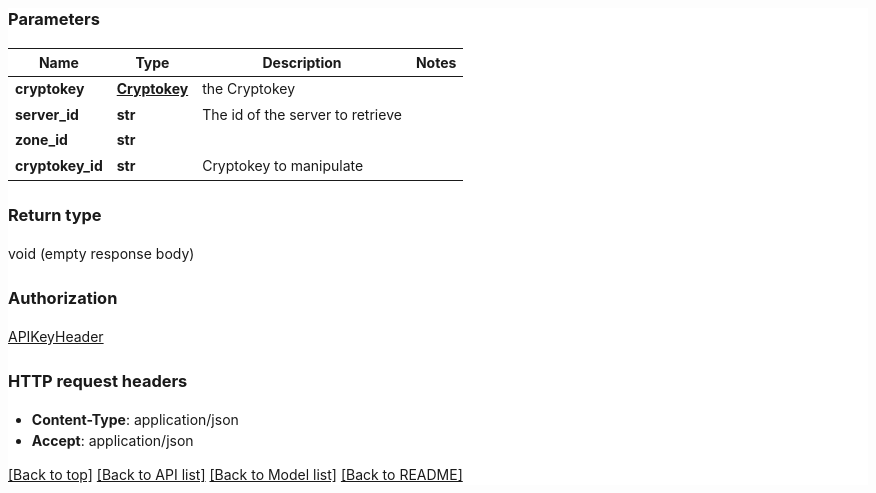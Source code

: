 ### Parameters

Name | Type | Description  | Notes
------------- | ------------- | ------------- | -------------
 **cryptokey** | [**Cryptokey**](Cryptokey.md)| the Cryptokey | 
 **server_id** | **str**| The id of the server to retrieve | 
 **zone_id** | **str**|  | 
 **cryptokey_id** | **str**| Cryptokey to manipulate | 

### Return type

void (empty response body)

### Authorization

[APIKeyHeader](../README.md#APIKeyHeader)

### HTTP request headers

 - **Content-Type**: application/json
 - **Accept**: application/json

[[Back to top]](#) [[Back to API list]](../README.md#documentation-for-api-endpoints) [[Back to Model list]](../README.md#documentation-for-models) [[Back to README]](../README.md)

